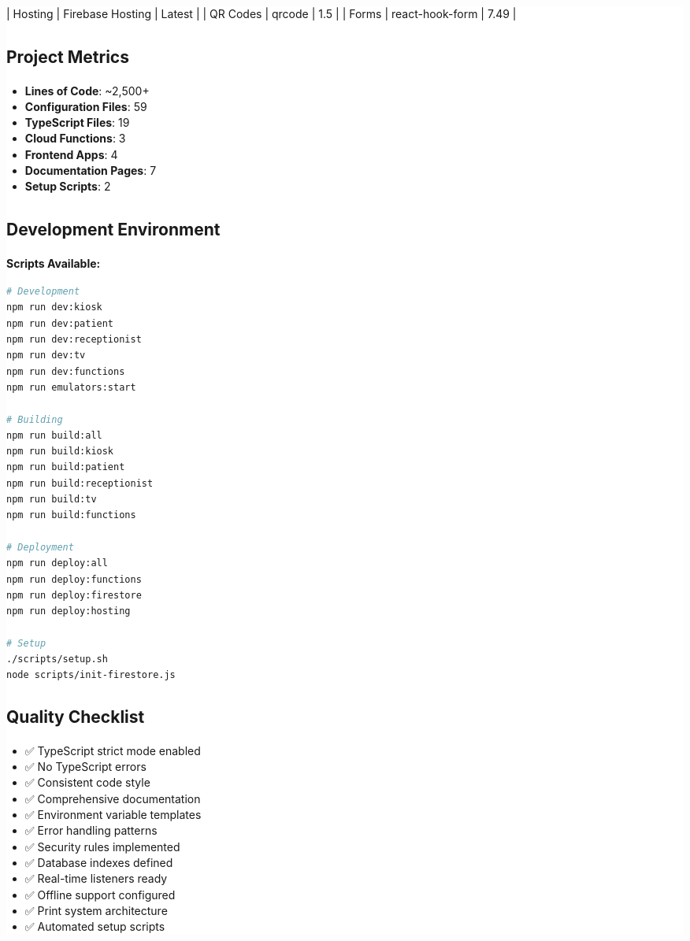 | Hosting | Firebase Hosting | Latest |
| QR Codes | qrcode | 1.5 |
| Forms | react-hook-form | 7.49 |

## Project Metrics

- **Lines of Code**: ~2,500+
- **Configuration Files**: 59
- **TypeScript Files**: 19
- **Cloud Functions**: 3
- **Frontend Apps**: 4
- **Documentation Pages**: 7
- **Setup Scripts**: 2

## Development Environment

**Scripts Available:**
```bash
# Development
npm run dev:kiosk
npm run dev:patient
npm run dev:receptionist
npm run dev:tv
npm run dev:functions
npm run emulators:start

# Building
npm run build:all
npm run build:kiosk
npm run build:patient
npm run build:receptionist
npm run build:tv
npm run build:functions

# Deployment
npm run deploy:all
npm run deploy:functions
npm run deploy:firestore
npm run deploy:hosting

# Setup
./scripts/setup.sh
node scripts/init-firestore.js
```

## Quality Checklist

- ✅ TypeScript strict mode enabled
- ✅ No TypeScript errors
- ✅ Consistent code style
- ✅ Comprehensive documentation
- ✅ Environment variable templates
- ✅ Error handling patterns
- ✅ Security rules implemented
- ✅ Database indexes defined
- ✅ Real-time listeners ready
- ✅ Offline support configured
- ✅ Print system architecture
- ✅ Automated setup scripts

